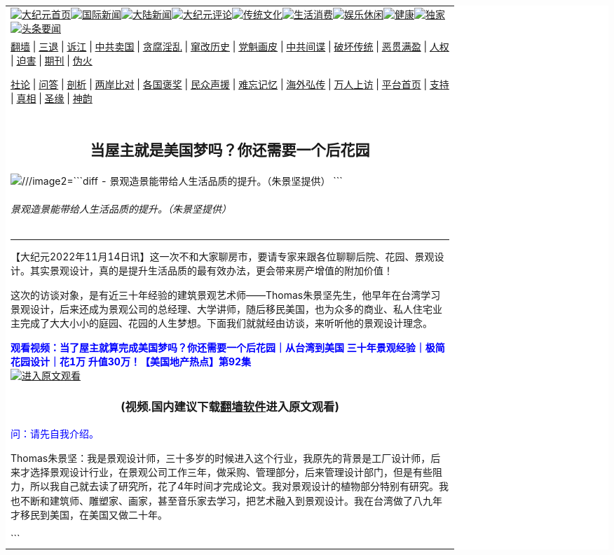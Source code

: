 <a name="1" id="1" target="_blank"></a><span id="1"></span>
<table align=center border="0"><tr><td colspan="2" VALIGN=TOP><a href="https://github.com/1992513/djy/blob/master/gb/nf1351518.md#1"><img src="https://raw.githubusercontent.com/1992513/www/master/t/djy/1.jpg" title="大纪元首页" alt="大纪元首页"></a><a href="https://github.com/1992513/djy/blob/master/gb/n24hr.md#1"><img src="https://raw.githubusercontent.com/1992513/www/master/t/djy/3.jpg" title="国际新闻" alt="国际新闻"></a><a href="https://github.com/1992513/djy/blob/master/gb/nsc413.md#1"><img src="https://raw.githubusercontent.com/1992513/www/master/t/djy/4.jpg" title="大陆新闻" alt="大陆新闻"></a><a href="https://github.com/1992513/djy/blob/master/gb/news392.md#1"><img src="https://raw.githubusercontent.com/1992513/www/master/t/djy/5.jpg" title="大纪元评论" alt="大纪元评论"></a><a href="https://github.com/1992513/djy/blob/master/gb/news2007.md#1"><img src="https://raw.githubusercontent.com/1992513/www/master/t/djy/6.jpg" title="传统文化" alt="传统文化"></a><a href="https://github.com/1992513/djy/blob/master/gb/news2008.md#1"><img src="https://raw.githubusercontent.com/1992513/www/master/t/djy/7.jpg" title="生活消费" alt="生活消费"></a><a href="https://github.com/1992513/djy/blob/master/gb/ncyule.md#1"><img src="https://raw.githubusercontent.com/1992513/www/master/t/djy/8.jpg" title="娱乐休闲" alt="娱乐休闲"></a><a href="https://github.com/1992513/djy/blob/master/gb/nsc1002.md#1"><img src="https://raw.githubusercontent.com/1992513/www/master/t/djy/9.jpg" title="健康" alt="健康"></a><a href="https://github.com/1992513/djy/blob/master/gb/nf6092.md#1"><img src="https://raw.githubusercontent.com/1992513/www/master/t/djy/10a.jpg" title="独家" alt="独家"></a><a href="https://github.com/1992513/djy/blob/master/gb/nf4514.md#1"><img src="https://raw.githubusercontent.com/1992513/www/master/t/djy/12a.jpg" title="头条要闻" alt="头条要闻"></a></td></tr>
<tr><td colspan="2" VALIGN=TOP><a target="_blank" href="https://github.com/1992513/www/blob/master/README.md?zsrh#1">翻墙</a> | <a target="_blank" href="https://github.com/1992513/djy/blob/master/gb/nf5657.md#1">三退</a> | <a target="_blank" href="https://github.com/1992513/djy/blob/master/gb/nf6124.md#1">诉江</a> | <a target="_blank" href="https://github.com/1992513/djy/blob/master/gb/nf1176117.md#1">中共卖国</a> | <a target="_blank" href="https://github.com/1992513/djy/blob/master/gb/nf5773.md#1">贪腐淫乱</a> | <a target="_blank" href="https://github.com/1992513/djy/blob/master/gb/nf1176115.md#1">窜改历史</a> | <a target="_blank" href="https://github.com/1992513/djy/blob/master/gb/nf1176107.md#1">党魁画皮</a> | <a target="_blank" href="https://github.com/1992513/djy/blob/master/gb/nf1320400.md#1">中共间谍</a> | <a target="_blank" href="https://github.com/1992513/djy/blob/master/gb/nf1176114.md#1">破坏传统</a> | <a target="_blank" href="https://github.com/1992513/ntdtv/blob/master/gb/prog447_1.md#1">恶贯满盈</a> | <a target="_blank" href="https://github.com/1992513/djy/blob/master/gb/ncid278.md#1">人权</a> | <a target="_blank" href="https://github.com/1992513/djy/blob/master/gb/nf1176111.md#1">迫害</a> | <a target="_blank" href="https://gitlab.com/szzdlab/mh-qikan/blob/master/README.md#1">期刊</a> | <a target="_blank" href="https://github.com/1992513/djy/blob/master/gb/nf5562.md#1">伪火</a></p><p><a target="_blank" href="https://github.com/1992513/djy/blob/master/gb/9p.md#1">社论</a> | <a target="_blank" href="https://github.com/1992513/djy/blob/master/gb/nf4378.md#1">问答</a> | <a target="_blank" href="https://github.com/1992513/djy/blob/master/gb/nf5792.md#1">剖析</a> | <a target="_blank" href="https://github.com/1992513/djy/blob/master/gb/nf5735.md#1">两岸比对</a> | <a target="_blank" href="https://github.com/1992513/djy/blob/master/gb/nf6119.md#1">各国褒奖</a> | <a target="_blank" href="https://github.com/1992513/djy/blob/master/gb/nf6120.md#1">民众声援</a> | <a target="_blank" href="https://github.com/1992513/djy/blob/master/gb/nf1188594.md#1">难忘记忆</a> | <a target="_blank" href="https://github.com/1992513/djy/blob/master/gb/nf3180.md#1">海外弘传</a> | <a target="_blank" href="https://github.com/1992513/djy/blob/master/gb/nf5410.md#1">万人上访</a> | <a target="_blank" href="https://github.com/1992513/www/blob/master/README.md?zsrh#1">平台首页</a> | <a target="_blank" href="https://github.com/1992513/djy/blob/master/gb/nf4386.md#1">支持</a> | <a target="_blank" href="https://github.com/1992513/djy/blob/master/gb/nf4389.md#1">真相</a> | <a target="_blank" href="https://github.com/1992513/djy/blob/master/gb/nf5790.md#1">圣缘</a> | <a target="_blank" href="https://github.com/1992513/djy/blob/master/gb/nf4786.md#1">神韵</a></td></tr>
<tr><td VALIGN=TOP width="626"><h2 align=center>当屋主就是美国梦吗？你还需要一个后花园</h2>
<img width="600" src="https://i.epochtimes.com/assets/uploads/2022/11/id13865619-bridge-53769_1280-600x400.jpg" />///image2=```diff
- 景观造景能带给人生活品质的提升。（朱景坚提供）
```
<h6>景观造景能带给人生活品质的提升。（朱景坚提供）
</h6>
<hr>
	<p>【大纪元2022年11月14日讯】这一次不和大家聊房市，要请专家来跟各位聊聊后院、花园、景观设计。其实景观设计，真的是提升生活品质的最有效办法，更会带来房产增值的附加价值！</p>
<p>这次的访谈对象，是有近三十年经验的建筑景观艺术师——Thomas朱景坚先生，他早年在台湾学习景观设计，后来还成为景观公司的总经理、大学讲师，随后移民美国，也为众多的商业、私人住宅业主完成了大大小小的庭园、花园的人生梦想。下面我们就就经由访谈，来听听他的景观设计理念。</p>
<p><strong><span style="color: #0000ff;">观看视频：当了屋主就算完成美国梦吗？你还需要一个后花园｜从台湾到美国 三十年景观经验｜极简花园设计｜花1万 升值30万！【美国地产热点】第92集</span></strong><br />
<a title="YouTube video player" loading="lazy" data2-src=""></a><a href="https://dd92z3w2j4w9k.cloudfront.net/N1rZTDXg4o0n"><img width="600" src="https://raw.githubusercontent.com/1992513/djy/master/gb/300/djtsp.jpg" title="进入原文观看"  alt="进入原文观看"></a><h3 align=center>(视频.国内建议下载<a href="https://github.com/1992513/www/blob/master/README.md#8">翻墙软件</a>进入原文观看)</h3><a src="https://www.youtube.com/embed/Z9Sibrm2ofY" width="560" b="315" frameborder="0" allowfullscreen="allowfullscreen"></a></p>
<p><span style="color: #0000ff;">问：请先自我介绍。</span></p>
<p>Thomas朱景坚：我是景观设计师，三十多岁的时候进入这个行业，我原先的背景是工厂设计师，后来才选择景观设计行业，在景观公司工作三年，做采购、管理部分，后来管理设计部门，但是有些阻力，所以我自己就去读了研究所，花了4年时间才完成论文。我对景观设计的植物部分特别有研究。我也不断和建筑师、雕塑家、画家，甚至音乐家去学习，把艺术融入到景观设计。我在台湾做了八九年才移民到美国，在美国又做二十年。</p>
```